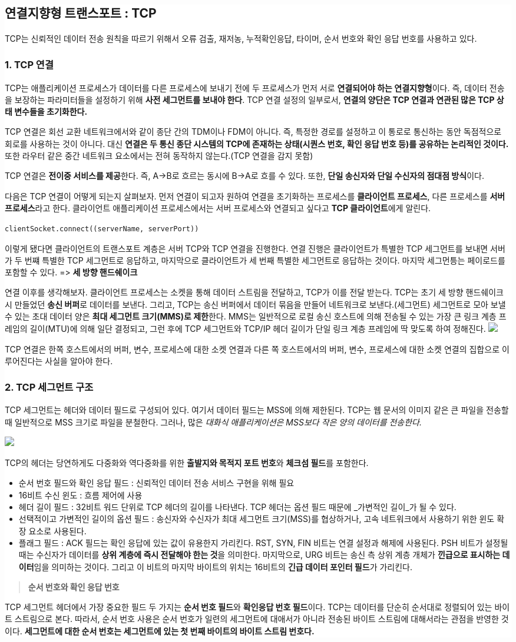 ## 연결지향형 트랜스포트 : TCP
TCP는 신뢰적인 데이터 전송 원칙을 따르기 위해서 오류 검출, 재저농, 누적확인응답, 타이머, 순서 번호와 확인 응답 번호를 사용하고 있다. 

### 1. TCP 연결
TCP는 애플리케이션 프로세스가 데이터를 다른 프로세스에 보내기 전에 두 프로세스가 먼저 서로 **연결되어야 하는 연결지향형**이다. 즉, 데이터 전송을 보장하는 파라미터들을 설정하기 위해 **사전 세그먼트를 보내야 한다**. TCP 연결 설정의 일부로서, **연결의 양단은 TCP 연결과 연관된 많은 TCP 상태 변수들을 초기화한다.**

TCP 연결은 회선 교환 네트워크에서와 같이 종단 간의 TDM이나 FDM이 아니다. 즉, 특정한 경로를 설정하고 이 통로로 통신하는 동안 독점적으로 회로를 사용하는 것이 아니다. 대신 **연결은 두 통신 종단 시스템의 TCP에 존재하는 상태(시퀀스 번호, 확인 응답 번호 등)를 공유하는 논리적인 것이다.** 또한 라우터 같은 중간 네트워크 요소에서는 전혀 동작하지 않는다.(TCP 연결을 감지 못함)

TCP 연결은 **전이중 서비스를 제공**한다. 즉, A->B로 흐르는 동시에 B->A로 흐를 수 있다. 또한, **단일 송신자와 단일 수신자의 점대점 방식**이다. 

다음은 TCP 연결이 어떻게 되는지 살펴보자.
먼저 연결이 되고자 원하여 연결을 초기화하는 프로세스를 **클라이언트 프로세스**, 다른 프로세스를 **서버 프로세스**라고 한다. 클라이언트 애플리케이션 프로세스에서는 서버 프로세스와 연결되고 싶다고 **TCP 클라이언트**에게 알린다. 
```
clientSocket.connect((serverName, serverPort))
```
이렇게 됐다면 클라이언트의 트랜스포트 계층은 서버 TCP와 TCP 연결을 진행한다. 
연결 진행은 클라이언트가 특별한 TCP 세그먼트를 보내면 서버가 두 번쨰 특별한 TCP 세그먼트로 응답하고, 마지막으로 클라이언트가 세 번째 특별한 세그먼트로 응답하는 것이다. 마지막 세그먼틍는 페이로드를 포함할 수 있다.
=> **세 방향 핸드쉐이크**

연결 이후를 생각해보자.
클라이언트 프로세스는 소켓을 통해 데이터 스트림을 전달하고, TCP가 이를 전달 받는다. TCP는 초기 세 방향 핸드쉐이크 시 만들었던 **송신 버퍼**로 데이터를 보낸다. 그리고, TCP는 송신 버퍼에서 데이터 묶음을 만들어 네트워크로 보낸다.(세그먼트) 세그먼트로 모아 보낼 수 있는 초대 데이터 양은 **최대 세그먼트 크기(MMS)로 제한**한다. MMS는 일반적으로 로컬 송신 호스트에 의해 전송될 수 있는 가장 큰 링크 계층 프레임의 길이(MTU)에 의해 일단 결정되고, 그런 후에 TCP 세그먼트와 TCP/IP 헤더 길이가 단일 링크 계층 프레임에 딱 맞도록 하여 정해진다. 
![](https://velog.velcdn.com/images/choiyoung6609/post/5d374d96-1844-4bca-aa7f-d1202f7761e6/image.png)

TCP 연결은 한쪽 호스트에서의 버퍼, 변수, 프로세스에 대한 소켓 연결과 다른 쪽 호스트에서의 버퍼, 변수, 프로세스에 대한 소켓 연결의 집합으로 이루어진다는 사실을 알아야 한다. 

### 2. TCP 세그먼트 구조
TCP 세그먼트는 헤더와 데이터 필드로 구성되어 있다. 여기서 데이터 필드는 MSS에 의해 제한된다. TCP는 웹 문서의 이미지 같은 큰 파일을 전송할 때 일반적으로 MSS 크기로 파일을 분철한다. 그러나, 많은 _대화식 애플리케이션은 MSS보다 작은 양의 데이터를 전송한다._

![](https://velog.velcdn.com/images/choiyoung6609/post/21b32419-153b-4ce1-83c2-7bab1f3d8128/image.png)

TCP의 헤더는 당연하게도 다중화와 역다중화를 위한 **출발지와 목적지 포트 번호**와 **체크섬 필드**를 포함한다.
- 순서 번호 필드와 확인 응답 필드 : 신뢰적인 데이터 전송 서비스 구현을 위해 필요
- 16비트 수신 윈도 : 흐름 제어에 사용
- 헤더 길이 필드 : 32비트 워드 단위로 TCP 헤더의 길이를 나타낸다. TCP 헤더는 옵션 필드 때문에 _가변적인 길이_가 될 수 있다.
- 선택적이고 가변적인 길이의 옵션 필드 : 송신자와 수신자가 최대 세그먼트 크기(MSS)를 협상하거나, 고속 네트워크에서 사용하기 위한 윈도 확장 요소로 사용된다.
- 플래그 필드 : ACK 필드는 확인 응답에 있는 값이 유용한지 가리킨다. RST, SYN, FIN 비트는 연결 설정과 해제에 사용된다. PSH 비트가 설정될 때는 수신자가 데이터를 **상위 계층에 즉시 전달해야 한는 것**을 의미한다. 마지막으로, URG 비트는 송신 측 상위 계층 개체가 **낀급으로 표시하는 데이터**임을 의미하는 것이다. 그리고 이 비트의 마지막 바이트의 위치는 16비트의 **긴급 데이터 포인터 필드**가 가리킨다. 

> **순서 번호와 확인 응답 번호**

TCP 세그먼트 헤더에서 가장 중요한 필드 두 가지는 **순서 번호 필드**와 **확인응답 번호 필드**이다. 
TCP는 데이터를 단순히 순서대로 정렬되어 있는 바이트 스트림으로 본다. 따라서, 순서 번호 사용은 순서 번호가 일련의 세그먼트에 대애서가 아니라 전송된 바이트 스트림에 대해서라는 관점을 반영한 것이다. **세그먼트에 대한 순서 번호는 세그먼트에 있는 첫 번째 바이트의 바이트 스트림 번호다.**
